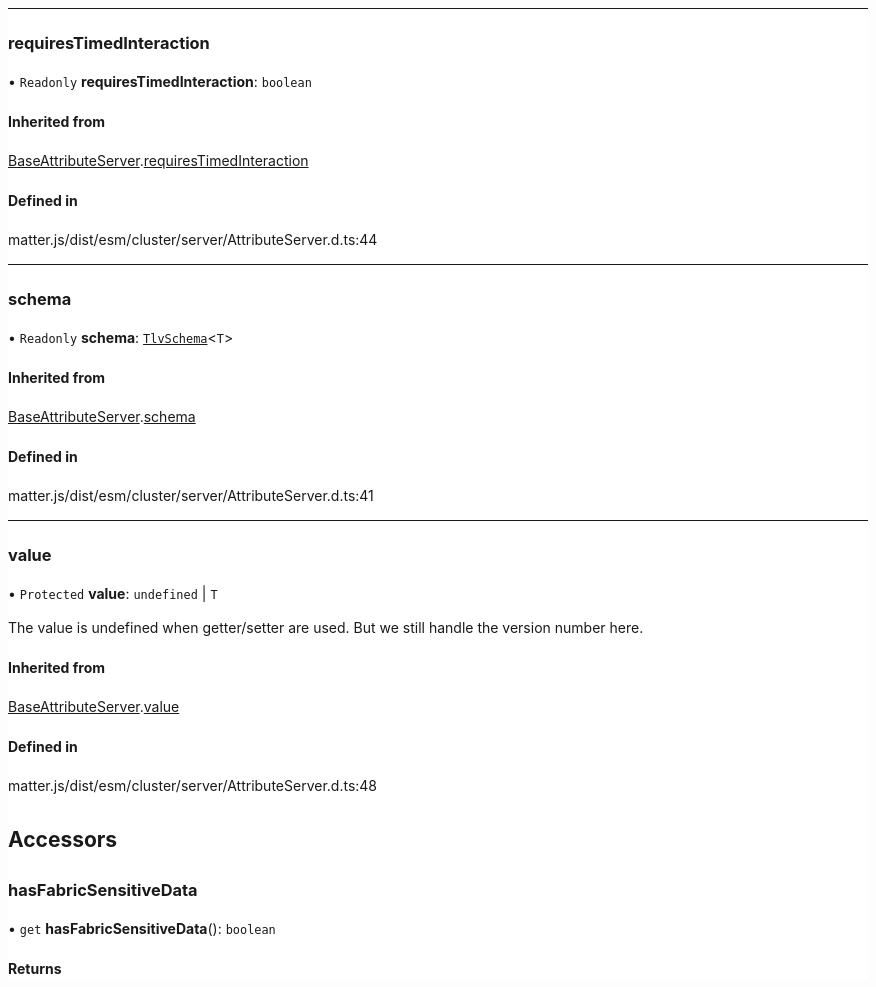 ___

### requiresTimedInteraction

• `Readonly` **requiresTimedInteraction**: `boolean`

#### Inherited from

[BaseAttributeServer](internal_.BaseAttributeServer.md).[requiresTimedInteraction](internal_.BaseAttributeServer.md#requirestimedinteraction)

#### Defined in

matter.js/dist/esm/cluster/server/AttributeServer.d.ts:44

___

### schema

• `Readonly` **schema**: [`TlvSchema`](internal_.TlvSchema.md)\<`T`\>

#### Inherited from

[BaseAttributeServer](internal_.BaseAttributeServer.md).[schema](internal_.BaseAttributeServer.md#schema)

#### Defined in

matter.js/dist/esm/cluster/server/AttributeServer.d.ts:41

___

### value

• `Protected` **value**: `undefined` \| `T`

The value is undefined when getter/setter are used. But we still handle the version number here.

#### Inherited from

[BaseAttributeServer](internal_.BaseAttributeServer.md).[value](internal_.BaseAttributeServer.md#value)

#### Defined in

matter.js/dist/esm/cluster/server/AttributeServer.d.ts:48

## Accessors

### hasFabricSensitiveData

• `get` **hasFabricSensitiveData**(): `boolean`

#### Returns
